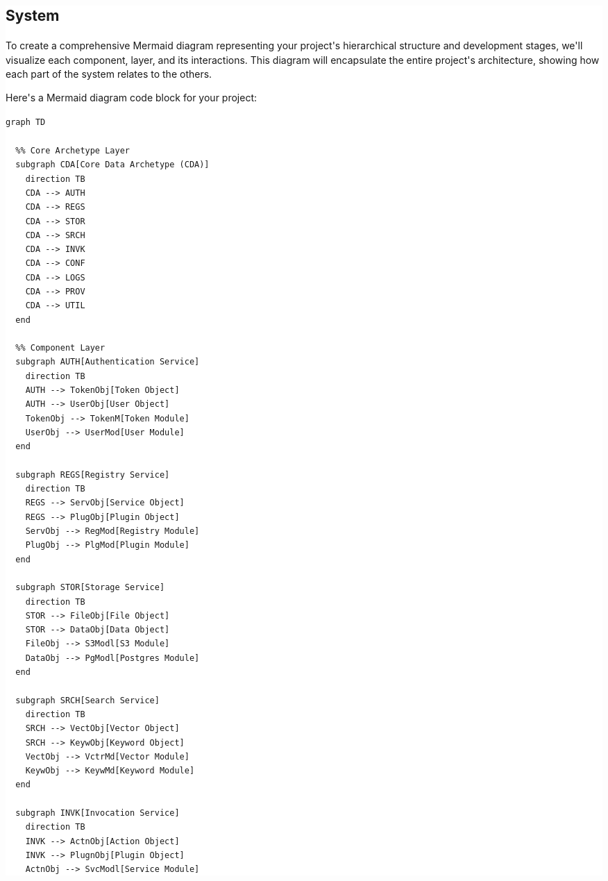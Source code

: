 ## **System**

To create a comprehensive Mermaid diagram representing your project's hierarchical structure and development stages, we'll visualize each component, layer, and its interactions. This diagram will encapsulate the entire project's architecture, showing how each part of the system relates to the others.

Here's a Mermaid diagram code block for your project:

```mermaid
graph TD

  %% Core Archetype Layer
  subgraph CDA[Core Data Archetype (CDA)]
    direction TB
    CDA --> AUTH
    CDA --> REGS
    CDA --> STOR
    CDA --> SRCH
    CDA --> INVK
    CDA --> CONF
    CDA --> LOGS
    CDA --> PROV
    CDA --> UTIL
  end

  %% Component Layer
  subgraph AUTH[Authentication Service]
    direction TB
    AUTH --> TokenObj[Token Object]
    AUTH --> UserObj[User Object]
    TokenObj --> TokenM[Token Module]
    UserObj --> UserMod[User Module]
  end

  subgraph REGS[Registry Service]
    direction TB
    REGS --> ServObj[Service Object]
    REGS --> PlugObj[Plugin Object]
    ServObj --> RegMod[Registry Module]
    PlugObj --> PlgMod[Plugin Module]
  end

  subgraph STOR[Storage Service]
    direction TB
    STOR --> FileObj[File Object]
    STOR --> DataObj[Data Object]
    FileObj --> S3Modl[S3 Module]
    DataObj --> PgModl[Postgres Module]
  end

  subgraph SRCH[Search Service]
    direction TB
    SRCH --> VectObj[Vector Object]
    SRCH --> KeywObj[Keyword Object]
    VectObj --> VctrMd[Vector Module]
    KeywObj --> KeywMd[Keyword Module]
  end

  subgraph INVK[Invocation Service]
    direction TB
    INVK --> ActnObj[Action Object]
    INVK --> PlugnObj[Plugin Object]
    ActnObj --> SvcModl[Service Module]
```